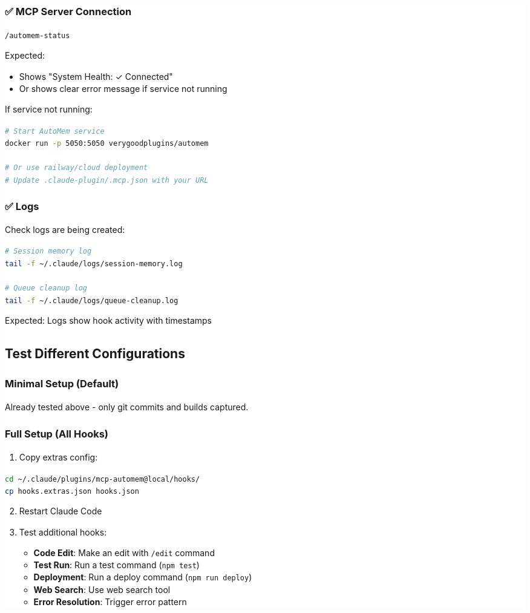 ### ✅ MCP Server Connection

```shell
/automem-status
```

Expected:
- Shows "System Health: ✓ Connected"
- Or shows clear error message if service not running

If service not running:
```bash
# Start AutoMem service
docker run -p 5050:5050 verygoodplugins/automem

# Or use railway/cloud deployment
# Update .claude-plugin/.mcp.json with your URL
```

### ✅ Logs

Check logs are being created:

```bash
# Session memory log
tail -f ~/.claude/logs/session-memory.log

# Queue cleanup log
tail -f ~/.claude/logs/queue-cleanup.log
```

Expected: Logs show hook activity with timestamps

## Test Different Configurations

### Minimal Setup (Default)

Already tested above - only git commits and builds captured.

### Full Setup (All Hooks)

1. Copy extras config:
```bash
cd ~/.claude/plugins/mcp-automem@local/hooks/
cp hooks.extras.json hooks.json
```

2. Restart Claude Code

3. Test additional hooks:
   - **Code Edit**: Make an edit with `/edit` command
   - **Test Run**: Run a test command (`npm test`)
   - **Deployment**: Run a deploy command (`npm run deploy`)
   - **Web Search**: Use web search tool
   - **Error Resolution**: Trigger error pattern
